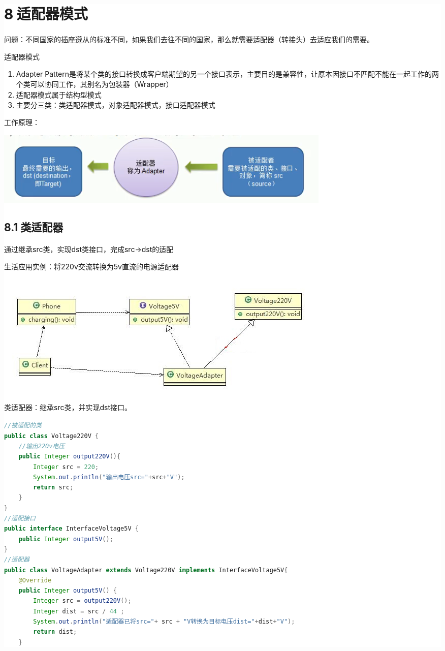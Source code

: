 # 8 适配器模式

问题：不同国家的插座遵从的标准不同，如果我们去往不同的国家，那么就需要适配器（转接头）去适应我们的需要。

适配器模式

1. Adapter Pattern是将某个类的接口转换成客户端期望的另一个接口表示，主要目的是兼容性，让原本因接口不匹配不能在一起工作的两个类可以协同工作，其别名为包装器（Wrapper）
2. 适配器模式属于结构型模式
3. 主要分三类：类适配器模式，对象适配器模式，接口适配器模式

工作原理：

![](./legend/adapter.png)

## 8.1 类适配器

通过继承src类，实现dst类接口，完成src->dst的适配

生活应用实例：将220v交流转换为5v直流的电源适配器

![](./legend/classAdapter.jpg)

类适配器：继承src类，并实现dst接口。

```java
//被适配的类
public class Voltage220V {
    //输出220v电压
    public Integer output220V(){
        Integer src = 220;
        System.out.println("输出电压src="+src+"V");
        return src;
    }
}
//适配接口
public interface InterfaceVoltage5V {
    public Integer output5V();
}
//适配器
public class VoltageAdapter extends Voltage220V implements InterfaceVoltage5V{
    @Override
    public Integer output5V() {
        Integer src = output220V();
        Integer dist = src / 44 ;
        System.out.println("适配器已将src="+ src + "V转换为目标电压dist="+dist+"V");
        return dist;
    }
```